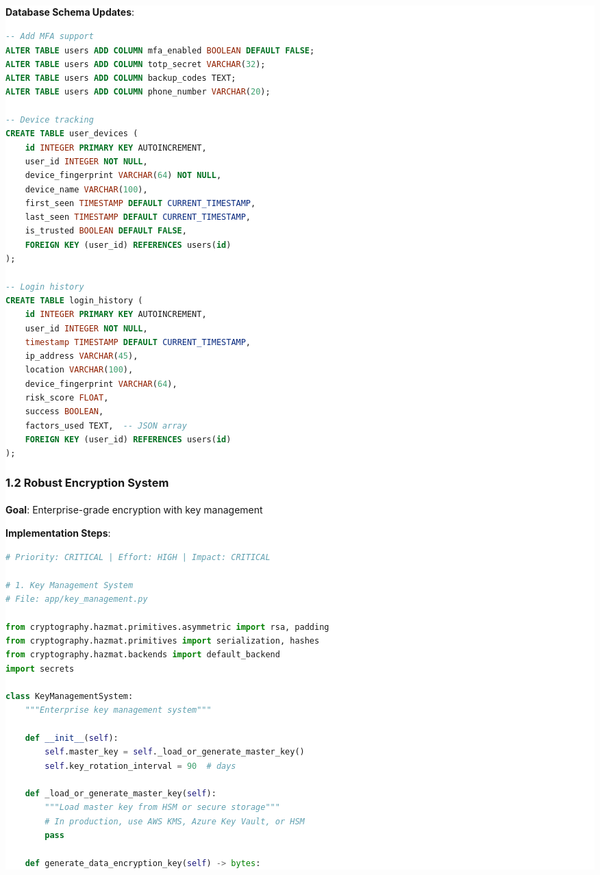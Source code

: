 
**Database Schema Updates**:
```sql
-- Add MFA support
ALTER TABLE users ADD COLUMN mfa_enabled BOOLEAN DEFAULT FALSE;
ALTER TABLE users ADD COLUMN totp_secret VARCHAR(32);
ALTER TABLE users ADD COLUMN backup_codes TEXT;
ALTER TABLE users ADD COLUMN phone_number VARCHAR(20);

-- Device tracking
CREATE TABLE user_devices (
    id INTEGER PRIMARY KEY AUTOINCREMENT,
    user_id INTEGER NOT NULL,
    device_fingerprint VARCHAR(64) NOT NULL,
    device_name VARCHAR(100),
    first_seen TIMESTAMP DEFAULT CURRENT_TIMESTAMP,
    last_seen TIMESTAMP DEFAULT CURRENT_TIMESTAMP,
    is_trusted BOOLEAN DEFAULT FALSE,
    FOREIGN KEY (user_id) REFERENCES users(id)
);

-- Login history
CREATE TABLE login_history (
    id INTEGER PRIMARY KEY AUTOINCREMENT,
    user_id INTEGER NOT NULL,
    timestamp TIMESTAMP DEFAULT CURRENT_TIMESTAMP,
    ip_address VARCHAR(45),
    location VARCHAR(100),
    device_fingerprint VARCHAR(64),
    risk_score FLOAT,
    success BOOLEAN,
    factors_used TEXT,  -- JSON array
    FOREIGN KEY (user_id) REFERENCES users(id)
);
```

### 1.2 Robust Encryption System
**Goal**: Enterprise-grade encryption with key management

**Implementation Steps**:

```python
# Priority: CRITICAL | Effort: HIGH | Impact: CRITICAL

# 1. Key Management System
# File: app/key_management.py

from cryptography.hazmat.primitives.asymmetric import rsa, padding
from cryptography.hazmat.primitives import serialization, hashes
from cryptography.hazmat.backends import default_backend
import secrets

class KeyManagementSystem:
    """Enterprise key management system"""

    def __init__(self):
        self.master_key = self._load_or_generate_master_key()
        self.key_rotation_interval = 90  # days

    def _load_or_generate_master_key(self):
        """Load master key from HSM or secure storage"""
        # In production, use AWS KMS, Azure Key Vault, or HSM
        pass

    def generate_data_encryption_key(self) -> bytes:
```